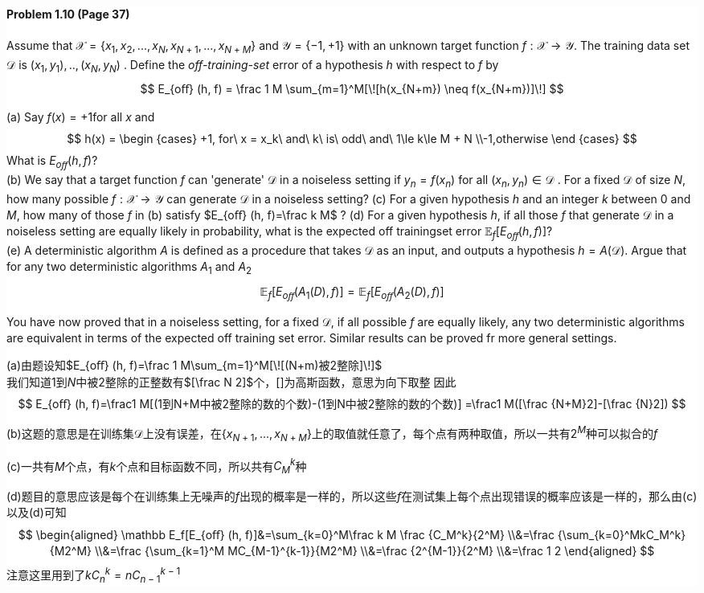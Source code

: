 

#### Problem 1.10 (Page 37)

Assume that $\mathcal X = \{x_1 , x_2, . . . , x_N, x_{N+1} , . . . , x_{N+M}\}$ and $\mathcal Y = \{-1, +1\}$ with an unknown target function $f : \mathcal X \to\mathcal  Y$. The training data set $\mathcal D$ is $(x_1 , y_1) , . .  , (x_N, y_N)$ . Define the *off-training-set​* error of a hypothesis $h$ with respect to $f$ by
$$
E_{oﬀ} (h, f) =
\frac 1 M  \sum_{m=1}^M[\![h(x_{N+m}) \neq f(x_{N+m})]\!]
$$

(a) Say $f(x) = +1​$ for all $x​$ and
$$
h(x) = \begin {cases}
+1, for\ x = x_k\ and\ k\ is\ odd\ and\ 1\le k\le M + N
\\-1,otherwise
\end {cases}
$$
What is $E_{oﬀ} (h, f)$?  
(b) We say that a target function $f$ can 'generate' $\mathcal D$ in a noiseless setting if  $y_n = f(x_n)$ for all $(x_n, y_n)\in\mathcal  D$ . For a fixed $\mathcal D$ of size $N$, how many possible $f : \mathcal X \to \mathcal Y$ can generate $\mathcal D$ in a noiseless setting?
(c) For a given hypothesis $h$ and an integer $k$ between $0$ and $M$, how many of those $f$ in (b) satisfy $E_{oﬀ} (h, f)=\frac k M$ ? 
(d) For a given hypothesis $h$, if all those $f$ that generate $\mathcal  D$ in a noiseless setting are equally likely in probability, what is the expected off trainingset error $\mathbb E_f[E_{oﬀ} (h, f)]$?  
(e) A deterministic algorithm $A$ is defined as a procedure that takes $\mathcal D$ as an input, and outputs a hypothesis $h = A(\mathcal D)$. Argue that for any two deterministic algorithms $A_1$ and $A_2$
$$
\mathbb E_f[E_{oﬀ} (A_1(D), f)]=\mathbb E_f[E_{oﬀ} (A_2(D), f)]
$$

You have now proved that in a noiseless setting, for a fixed $\mathcal D$, if all possible $f$ are equally likely, any two deterministic algorithms are equivalent in terms of the expected off training set error. Similar results can be proved fr more general settings.

(a)由题设知$E_{oﬀ} (h, f)=\frac 1 M\sum_{m=1}^M[\![(N+m)被2整除]\!]​$  
我们知道$1​$到$N​$中被2整除的正整数有$[\frac N 2]​$个，$[]​$为高斯函数，意思为向下取整
因此
$$
E_{oﬀ} (h, f)=\frac1 M[(1到N+M中被2整除的数的个数)-(1到N中被2整除的数的个数)]
=\frac1 M([\frac {N+M}2]-[\frac {N}2])
$$

(b)这题的意思是在训练集$\mathcal  D$上没有误差，在$\{x_{N+1} , . . . , x_{N+M}\}$上的取值就任意了，每个点有两种取值，所以一共有$2^M$种可以拟合的$f$

(c)一共有$M​$个点，有$k​$个点和目标函数不同，所以共有$C_M^k​$种

(d)题目的意思应该是每个在训练集上无噪声的$f$出现的概率是一样的，所以这些$f​$在测试集上每个点出现错误的概率应该是一样的，那么由(c)以及(d)可知
$$
\begin{aligned}
\mathbb E_f[E_{oﬀ} (h, f)]&=\sum_{k=0}^M\frac k M \frac {C_M^k}{2^M}
\\&=\frac {\sum_{k=0}^MkC_M^k}{M2^M}
\\&=\frac {\sum_{k=1}^M MC_{M-1}^{k-1}}{M2^M}
\\&=\frac {2^{M-1}}{2^M}
\\&=\frac 1 2
\end{aligned}
$$
注意这里用到了$kC_n^k=nC_{n-1}^{k-1}​$

